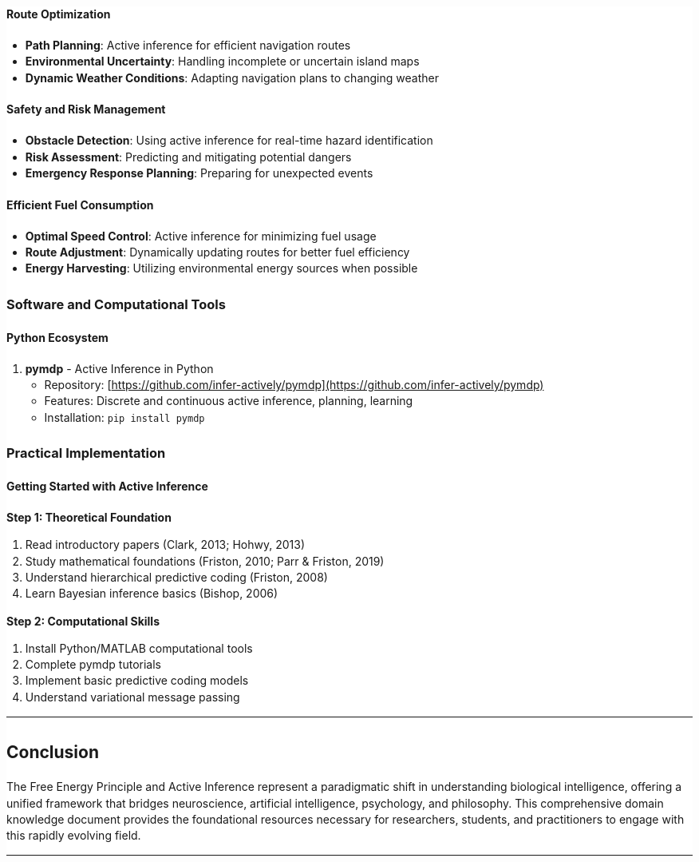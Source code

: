 #### Route Optimization

- **Path Planning**: Active inference for efficient navigation routes
- **Environmental Uncertainty**: Handling incomplete or uncertain island maps
- **Dynamic Weather Conditions**: Adapting navigation plans to changing weather

#### Safety and Risk Management

- **Obstacle Detection**: Using active inference for real-time hazard identification
- **Risk Assessment**: Predicting and mitigating potential dangers
- **Emergency Response Planning**: Preparing for unexpected events

#### Efficient Fuel Consumption

- **Optimal Speed Control**: Active inference for minimizing fuel usage
- **Route Adjustment**: Dynamically updating routes for better fuel efficiency
- **Energy Harvesting**: Utilizing environmental energy sources when possible

### Software and Computational Tools

#### Python Ecosystem

1. **pymdp** - Active Inference in Python
   - Repository: [https://github.com/infer-actively/pymdp](https://github.com/infer-actively/pymdp)
   - Features: Discrete and continuous active inference, planning, learning
   - Installation: `pip install pymdp`

### Practical Implementation

#### Getting Started with Active Inference

**Step 1: Theoretical Foundation**
1. Read introductory papers (Clark, 2013; Hohwy, 2013)
2. Study mathematical foundations (Friston, 2010; Parr & Friston, 2019)  
3. Understand hierarchical predictive coding (Friston, 2008)
4. Learn Bayesian inference basics (Bishop, 2006)

**Step 2: Computational Skills**
1. Install Python/MATLAB computational tools
2. Complete pymdp tutorials
3. Implement basic predictive coding models
4. Understand variational message passing

---

## Conclusion

The Free Energy Principle and Active Inference represent a paradigmatic shift in understanding biological intelligence, offering a unified framework that bridges neuroscience, artificial intelligence, psychology, and philosophy. This comprehensive domain knowledge document provides the foundational resources necessary for researchers, students, and practitioners to engage with this rapidly evolving field.

---
